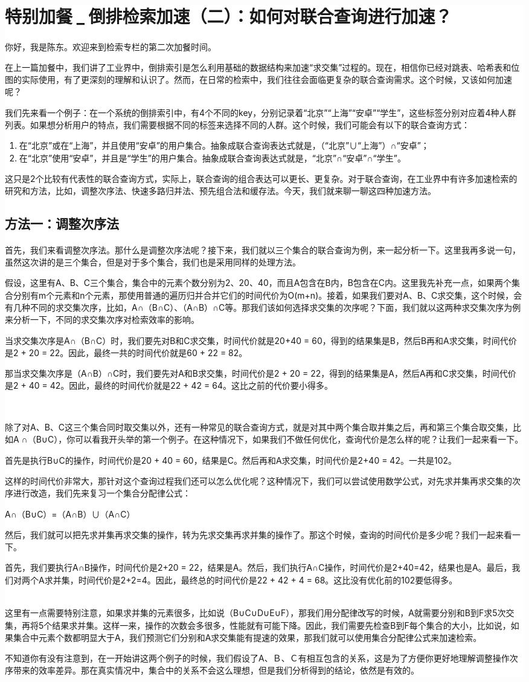 # 特别加餐 _ 倒排检索加速（二）：如何对联合查询进行加速？

<audio id="audio" title="特别加餐 | 倒排检索加速（二）：如何对联合查询进行加速？" controls="" preload="none"><source id="mp3" src="https://static001.geekbang.org/resource/audio/b5/dc/b5caa42a0a54521a13b2eea4f4333edc.mp3"></audio>

你好，我是陈东。欢迎来到检索专栏的第二次加餐时间。

在上一篇加餐中，我们讲了工业界中，倒排索引是怎么利用基础的数据结构来加速“求交集”过程的。现在，相信你已经对跳表、哈希表和位图的实际使用，有了更深刻的理解和认识了。然而，在日常的检索中，我们往往会面临更复杂的联合查询需求。这个时候，又该如何加速呢？

我们先来看一个例子：在一个系统的倒排索引中，有4个不同的key，分别记录着“北京”“上海”“安卓”“学生”，这些标签分别对应着4种人群列表。如果想分析用户的特点，我们需要根据不同的标签来选择不同的人群。这个时候，我们可能会有以下的联合查询方式：

1. 在“北京”或在“上海”，并且使用“安卓”的用户集合。抽象成联合查询表达式就是，（“北京”∪“上海”）∩“安卓”；
1. 在“北京”使用“安卓”，并且是“学生”的用户集合。抽象成联合查询表达式就是，“北京”∩“安卓”∩“学生”。

这只是2个比较有代表性的联合查询方式，实际上，联合查询的组合表达可以更长、更复杂。对于联合查询，在工业界中有许多加速检索的研究和方法，比如，调整次序法、快速多路归并法、预先组合法和缓存法。今天，我们就来聊一聊这四种加速方法。

## 方法一：调整次序法

首先，我们来看调整次序法。那什么是调整次序法呢？接下来，我们就以三个集合的联合查询为例，来一起分析一下。这里我再多说一句，虽然这次讲的是三个集合，但是对于多个集合，我们也是采用同样的处理方法。

假设，这里有A、B、C三个集合，集合中的元素个数分别为2、20、40，而且A包含在B内，B包含在C内。这里我先补充一点，如果两个集合分别有m个元素和n个元素，那使用普通的遍历归并合并它们的时间代价为O(m+n)。接着，如果我们要对A、B、C求交集，这个时候，会有几种不同的求交集次序，比如，A∩（B∩C）、（A∩B）∩C等。那我们该如何选择求交集的次序呢？下面，我们就以这两种求交集次序为例来分析一下，不同的求交集次序对检索效率的影响。

当求交集次序是A∩（B∩C）时，我们要先对B和C求交集，时间代价就是20+40 = 60，得到的结果集是B，然后B再和A求交集，时间代价是2 + 20 = 22。因此，最终一共的时间代价就是60 + 22 = 82。

那当求交集次序是（A∩B）∩C时，我们要先对A和B求交集，时间代价是2 + 20 = 22，得到的结果集是A，然后A再和C求交集，时间代价是2 + 40 = 42。因此，最终的时间代价就是22 + 42 = 64。这比之前的代价要小得多。

<img src="https://static001.geekbang.org/resource/image/c0/4d/c04b2ecadc46759012e2022c66c3c54d.jpeg" alt="">

除了对A、B、C这三个集合同时取交集以外，还有一种常见的联合查询方式，就是对其中两个集合取并集之后，再和第三个集合取交集，比如A ∩（B∪C），你可以看我开头举的第一个例子。在这种情况下，如果我们不做任何优化，查询代价是怎么样的呢？让我们一起来看一下。

首先是执行B∪C的操作，时间代价是20 + 40 = 60，结果是C。然后再和A求交集，时间代价是2+40 = 42。一共是102。

这样的时间代价非常大，那针对这个查询过程我们还可以怎么优化呢？这种情况下，我们可以尝试使用数学公式，对先求并集再求交集的次序进行改造，我们先来复习一个集合分配律公式：

A∩（B∪C）=（A∩B）∪（A∩C）

然后，我们就可以把先求并集再求交集的操作，转为先求交集再求并集的操作了。那这个时候，查询的时间代价是多少呢？我们一起来看一下。

首先，我们要执行A∩B操作，时间代价是2+20 = 22，结果是A。然后，我们执行A∩C操作，时间代价是2+40=42，结果也是A。最后，我们对两个A求并集，时间代价是2+2=4。因此，最终总的时间代价是22 + 42 + 4 = 68。这比没有优化前的102要低得多。<br>
<img src="https://static001.geekbang.org/resource/image/f5/ef/f5509f56323fcd8ff63b3a1f185563ef.jpeg" alt="">

这里有一点需要特别注意，如果求并集的元素很多，比如说（B∪C∪D∪E∪F），那我们用分配律改写的时候，A就需要分别和B到F求5次交集，再将5个结果求并集。这样一来，操作的次数会多很多，性能就有可能下降。因此，我们需要先检查B到F每个集合的大小，比如说，如果集合中元素个数都明显大于A，我们预测它们分别和A求交集能有提速的效果，那我们就可以使用集合分配律公式来加速检索。

不知道你有没有注意到，在一开始讲这两个例子的时候，我们假设了A、Ｂ、Ｃ有相互包含的关系，这是为了方便你更好地理解调整操作次序带来的效率差异。那在真实情况中，集合中的关系不会这么理想，但是我们分析得到的结论，依然是有效的。
